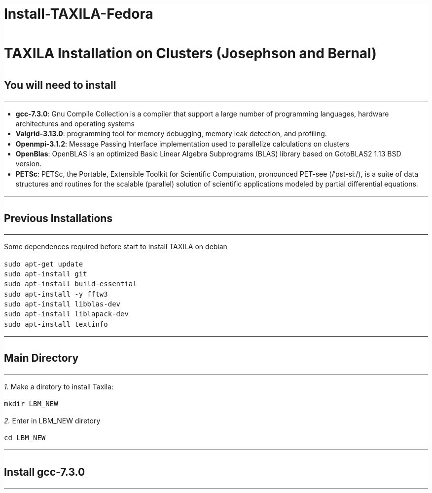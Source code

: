 # Install-TAXILA-Fedora

# TAXILA Installation on Clusters (Josephson and Bernal)

## You will need to install 
---
- **gcc-7.3.0**: Gnu Compile Collection is a compiler that support a large number of programming languages, hardware architectures and operating systems
- **Valgrid-3.13.0**: programming tool for memory debugging, memory leak detection, and profiling.
- **Openmpi-3.1.2**: Message Passing Interface implementation used to parallelize calculations on clusters 
- **OpenBlas**: OpenBLAS is an optimized Basic Linear Algebra Subprograms (BLAS) library based on GotoBLAS2 1.13 BSD version.
- **PETSc**: PETSc, the Portable, Extensible Toolkit for Scientific Computation, pronounced PET-see (/ˈpɛt-siː/), is a suite of data structures and routines for the scalable (parallel) solution of scientific applications modeled by partial differential equations.

---



## Previous Installations 
---
Some dependences required before start to install TAXILA on debian

<pre>
sudo apt-get update
sudo apt-install git
sudo apt-install build-essential
sudo apt-install -y fftw3
sudo apt-install libblas-dev
sudo apt-install liblapack-dev
sudo apt-install textinfo
</pre>
---
## Main Directory
---
*1.* Make a diretory to install Taxila: 
<pre>
mkdir LBM_NEW
</pre>
*2.* Enter in LBM_NEW diretory
<pre>
cd LBM_NEW
</pre>

---
## Install gcc-7.3.0
---
